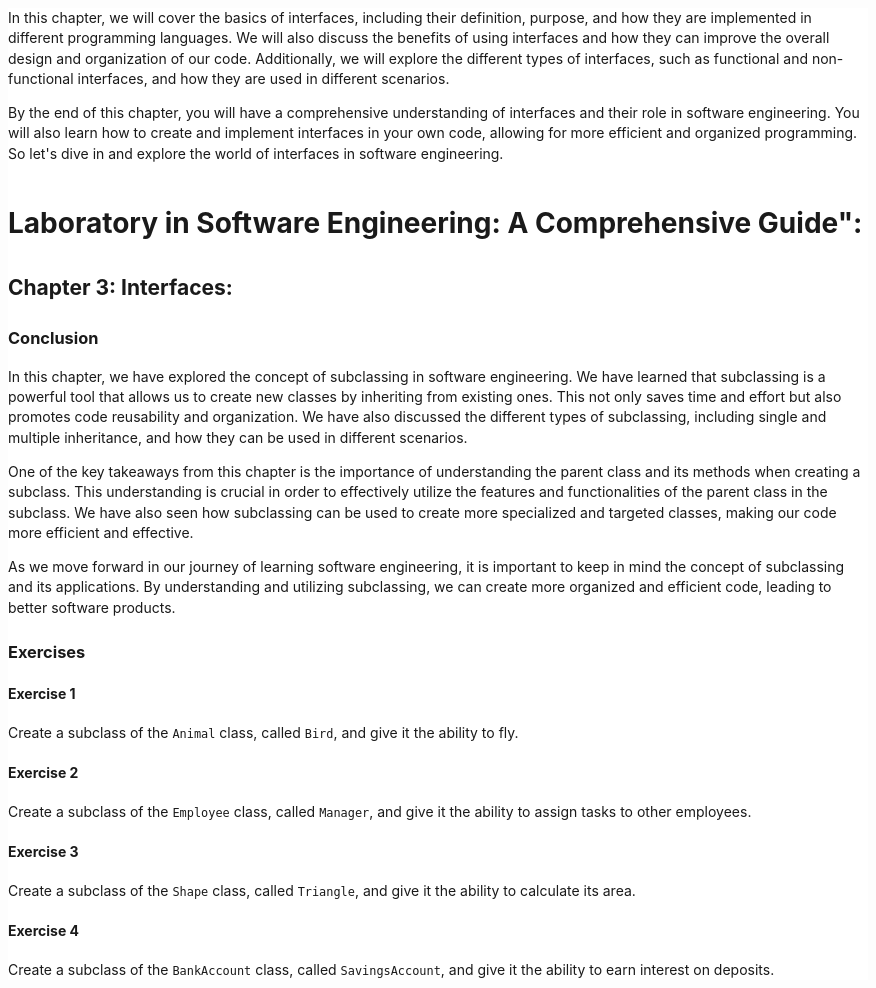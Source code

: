 In this chapter, we will cover the basics of interfaces, including their definition, purpose, and how they are implemented in different programming languages. We will also discuss the benefits of using interfaces and how they can improve the overall design and organization of our code. Additionally, we will explore the different types of interfaces, such as functional and non-functional interfaces, and how they are used in different scenarios.

By the end of this chapter, you will have a comprehensive understanding of interfaces and their role in software engineering. You will also learn how to create and implement interfaces in your own code, allowing for more efficient and organized programming. So let's dive in and explore the world of interfaces in software engineering.


# Laboratory in Software Engineering: A Comprehensive Guide":

## Chapter 3: Interfaces:




### Conclusion

In this chapter, we have explored the concept of subclassing in software engineering. We have learned that subclassing is a powerful tool that allows us to create new classes by inheriting from existing ones. This not only saves time and effort but also promotes code reusability and organization. We have also discussed the different types of subclassing, including single and multiple inheritance, and how they can be used in different scenarios.

One of the key takeaways from this chapter is the importance of understanding the parent class and its methods when creating a subclass. This understanding is crucial in order to effectively utilize the features and functionalities of the parent class in the subclass. We have also seen how subclassing can be used to create more specialized and targeted classes, making our code more efficient and effective.

As we move forward in our journey of learning software engineering, it is important to keep in mind the concept of subclassing and its applications. By understanding and utilizing subclassing, we can create more organized and efficient code, leading to better software products.

### Exercises

#### Exercise 1
Create a subclass of the `Animal` class, called `Bird`, and give it the ability to fly.

#### Exercise 2
Create a subclass of the `Employee` class, called `Manager`, and give it the ability to assign tasks to other employees.

#### Exercise 3
Create a subclass of the `Shape` class, called `Triangle`, and give it the ability to calculate its area.

#### Exercise 4
Create a subclass of the `BankAccount` class, called `SavingsAccount`, and give it the ability to earn interest on deposits.
